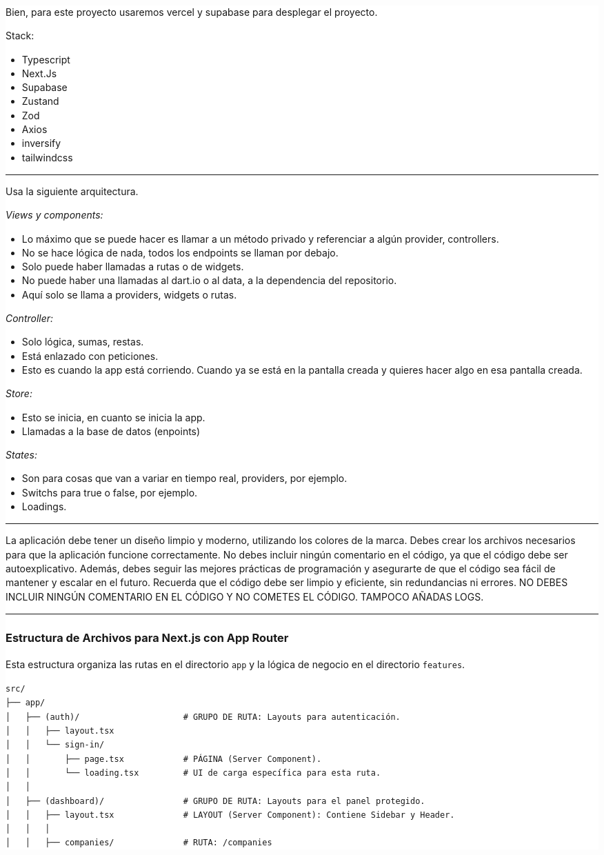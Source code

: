 Bien, para este proyecto usaremos vercel y supabase para desplegar el proyecto.

Stack:
- Typescript
- Next.Js
- Supabase
- Zustand
- Zod
- Axios
- inversify
- tailwindcss

-----

Usa la siguiente arquitectura.

*Views y components:* 
- Lo máximo que se puede hacer es llamar a un método privado y referenciar a algún provider, controllers.
- No se hace lógica de nada, todos los endpoints se llaman por debajo.
- Solo puede haber llamadas a rutas o de widgets.
- No puede haber una llamadas al dart.io o al data, a la dependencia del repositorio.
- Aquí solo se llama a providers, widgets o rutas.

*Controller:*
- Solo lógica, sumas, restas.
- Está enlazado con peticiones.
- Esto es cuando la app está corriendo. Cuando ya se está en la pantalla creada y quieres hacer algo en esa pantalla creada.

*Store:*
- Esto se inicia, en cuanto se inicia la app.
- Llamadas a la base de datos (enpoints)

*States:*
- Son para cosas que van a variar en tiempo real, providers, por ejemplo.
- Switchs para true o false, por ejemplo.
- Loadings.

--------------------
La aplicación debe tener un diseño limpio y moderno, utilizando los colores de la marca. Debes crear los archivos necesarios para que la aplicación funcione correctamente. No debes incluir ningún comentario en el código, ya que el código debe ser autoexplicativo. Además, debes seguir las mejores prácticas de programación y asegurarte de que el código sea fácil de mantener y escalar en el futuro. Recuerda que el código debe ser limpio y eficiente, sin redundancias ni errores. NO DEBES INCLUIR NINGÚN COMENTARIO EN EL CÓDIGO Y NO COMETES EL CÓDIGO. TAMPOCO AÑADAS LOGS.


---------------

### **Estructura de Archivos para Next.js con App Router**

Esta estructura organiza las rutas en el directorio `app` y la lógica de negocio en el directorio `features`.

```
src/
├── app/
│   ├── (auth)/                     # GRUPO DE RUTA: Layouts para autenticación.
│   │   ├── layout.tsx
│   │   └── sign-in/
│   │       ├── page.tsx            # PÁGINA (Server Component).
│   │       └── loading.tsx         # UI de carga específica para esta ruta.
│   │
│   ├── (dashboard)/                # GRUPO DE RUTA: Layouts para el panel protegido.
│   │   ├── layout.tsx              # LAYOUT (Server Component): Contiene Sidebar y Header.
│   │   │
│   │   ├── companies/              # RUTA: /companies
```
